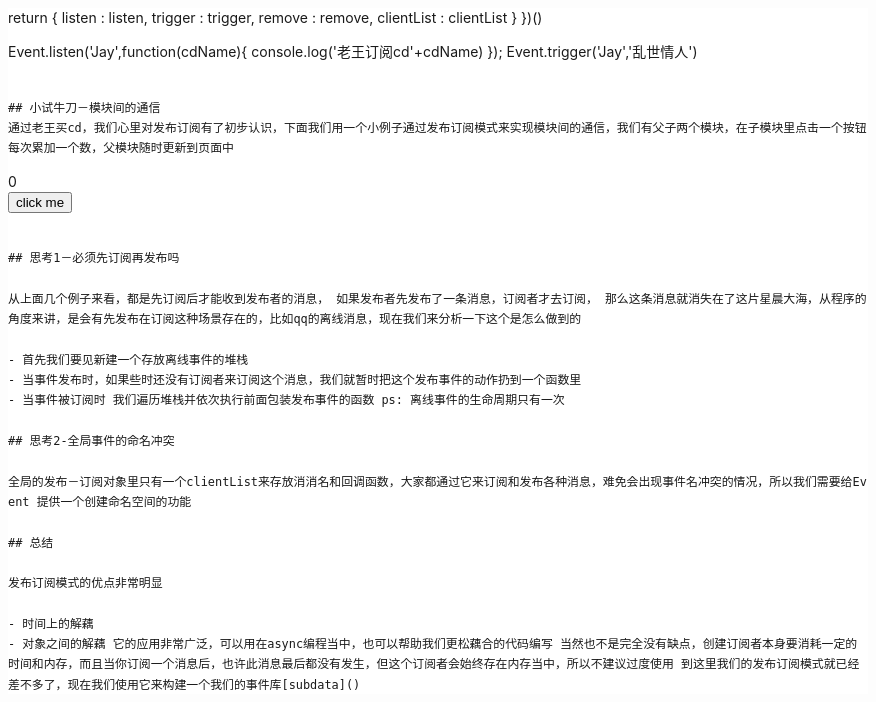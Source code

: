 return { listen : listen, trigger : trigger, remove : remove, clientList : clientList } })()

Event.listen('Jay',function(cdName){ console.log('老王订阅cd'+cdName) }); Event.trigger('Jay','乱世情人')

```

## 小试牛刀－模块间的通信
通过老王买cd，我们心里对发布订阅有了初步认识，下面我们用一个小例子通过发布订阅模式来实现模块间的通信，我们有父子两个模块，在子模块里点击一个按钮每次累加一个数，父模块随时更新到页面中
```

<!DOCTYPE html>





<div id="parent">0</div>

<div>
  <button id="children">click me</button>
</div>



<script>
    var parent = (function(){
        Event.listen(&#39;add&#39;,function(count){
            document.getElementById(&#39;parent&#39;).innerHTML = count
        })
    })()
    var children = (function(){
        var count = 0;
        document.getElementById(&#39;children&#39;).onclick = function(){
            Event.trigger(&#39;add&#39;,count++)
        }
    })()
</script>

 ```

## 思考1－必须先订阅再发布吗

从上面几个例子来看，都是先订阅后才能收到发布者的消息， 如果发布者先发布了一条消息，订阅者才去订阅， 那么这条消息就消失在了这片星晨大海，从程序的角度来讲，是会有先发布在订阅这种场景存在的，比如qq的离线消息，现在我们来分析一下这个是怎么做到的

- 首先我们要见新建一个存放离线事件的堆栈
- 当事件发布时，如果些时还没有订阅者来订阅这个消息，我们就暂时把这个发布事件的动作扔到一个函数里
- 当事件被订阅时 我们遍历堆栈并依次执行前面包装发布事件的函数 ps: 离线事件的生命周期只有一次

## 思考2-全局事件的命名冲突

全局的发布－订阅对象里只有一个clientList来存放消消名和回调函数，大家都通过它来订阅和发布各种消息，难免会出现事件名冲突的情况，所以我们需要给Event 提供一个创建命名空间的功能

## 总结

发布订阅模式的优点非常明显

- 时间上的解藕
- 对象之间的解藕 它的应用非常广泛，可以用在async编程当中，也可以帮助我们更松藕合的代码编写 当然也不是完全没有缺点，创建订阅者本身要消耗一定的时间和内存，而且当你订阅一个消息后，也许此消息最后都没有发生，但这个订阅者会始终存在内存当中，所以不建议过度使用 到这里我们的发布订阅模式就已经差不多了，现在我们使用它来构建一个我们的事件库[subdata]()
